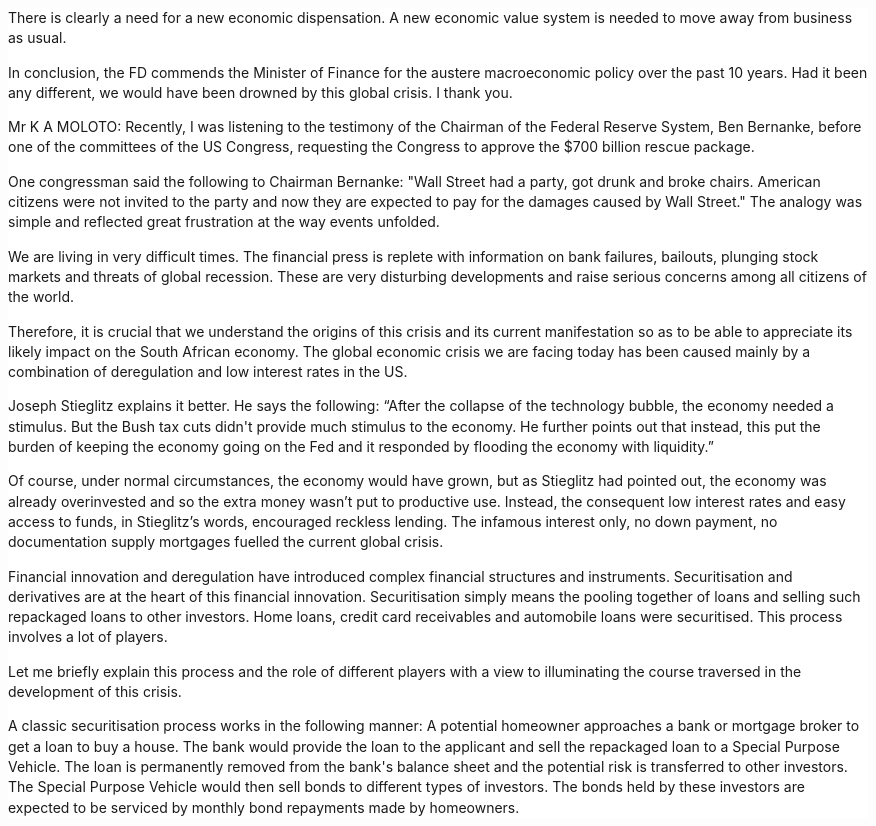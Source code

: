 There is clearly a need for a new economic dispensation. A new economic
value system is needed to move away from business as usual.

In conclusion, the FD commends the Minister of Finance for the austere
macroeconomic policy over the past 10 years. Had it been any different, we
would have been drowned by this global crisis. I thank you.

Mr K A MOLOTO: Recently, I was listening to the testimony of the Chairman
of the Federal Reserve System, Ben Bernanke, before one of the committees
of the US Congress, requesting the Congress to approve the $700 billion
rescue package.

One congressman said the following to Chairman Bernanke: "Wall Street had a
party, got drunk and broke chairs. American citizens were not invited to
the party and now they are expected to pay for the damages caused by Wall
Street." The analogy was simple and reflected great frustration at the way
events unfolded.

We are living in very difficult times. The financial press is replete with
information on bank failures, bailouts, plunging stock markets and threats
of global recession. These are very disturbing developments and raise
serious concerns among all citizens of the world.

Therefore, it is crucial that we understand the origins of this crisis and
its current manifestation so as to be able to appreciate its likely impact
on the South African economy. The global economic crisis we are facing
today has been caused mainly by a combination of deregulation and low
interest rates in the US.

Joseph Stieglitz explains it better. He says the following: “After the
collapse of the technology bubble, the economy needed a stimulus. But the
Bush tax cuts didn't provide much stimulus to the economy. He further
points out that instead, this put the burden of keeping the economy going
on the Fed and it responded by flooding the economy with liquidity.”

Of course, under normal circumstances, the economy would have grown, but as
Stieglitz had pointed out, the economy was already overinvested and so the
extra money wasn’t put to productive use. Instead, the consequent low
interest rates and easy access to funds, in Stieglitz’s words, encouraged
reckless lending. The infamous interest only, no down payment, no
documentation supply mortgages fuelled the current global crisis.

Financial innovation and deregulation have introduced complex financial
structures and instruments. Securitisation and derivatives are at the heart
of this financial innovation. Securitisation simply means the pooling
together of loans and selling such repackaged loans to other investors.
Home loans, credit card receivables and automobile loans were securitised.
This process involves a lot of players.

Let me briefly explain this process and the role of different players with
a view to illuminating the course traversed in the development of this
crisis.

A classic securitisation process works in the following manner: A potential
homeowner approaches a bank or mortgage broker to get a loan to buy a
house. The bank would provide the loan to the applicant and sell the
repackaged loan to a Special Purpose Vehicle. The loan is permanently
removed from the bank's balance sheet and the potential risk is transferred
to other investors. The Special Purpose Vehicle would then sell bonds to
different types of investors. The bonds held by these investors are
expected to be serviced by monthly bond repayments made by homeowners.
